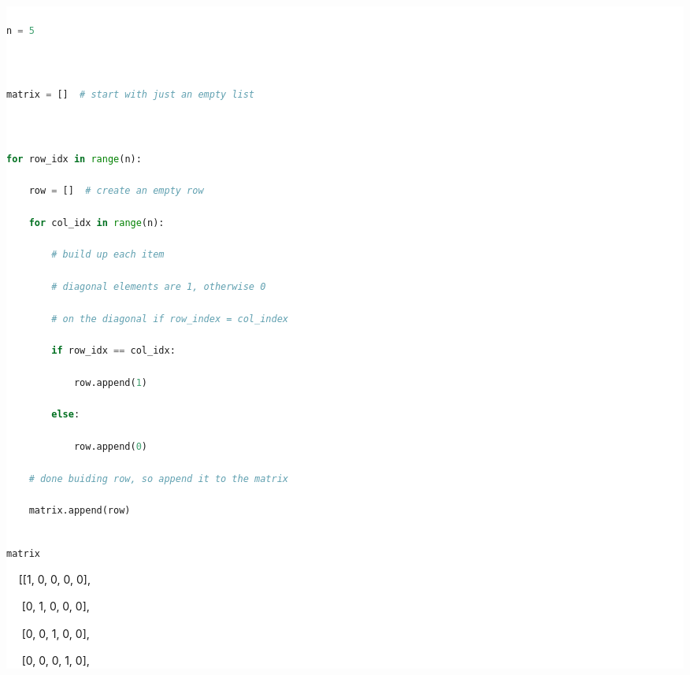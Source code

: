 ```python

n = 5

  

matrix = []  # start with just an empty list

  

for row_idx in range(n):

    row = []  # create an empty row

    for col_idx in range(n):

        # build up each item

        # diagonal elements are 1, otherwise 0

        # on the diagonal if row_index = col_index

        if row_idx == col_idx:

            row.append(1)

        else:

            row.append(0)

    # done buiding row, so append it to the matrix

    matrix.append(row)

```

  
  

```python

matrix

```

  
  
  
  

    [[1, 0, 0, 0, 0],

     [0, 1, 0, 0, 0],

     [0, 0, 1, 0, 0],

     [0, 0, 0, 1, 0],
